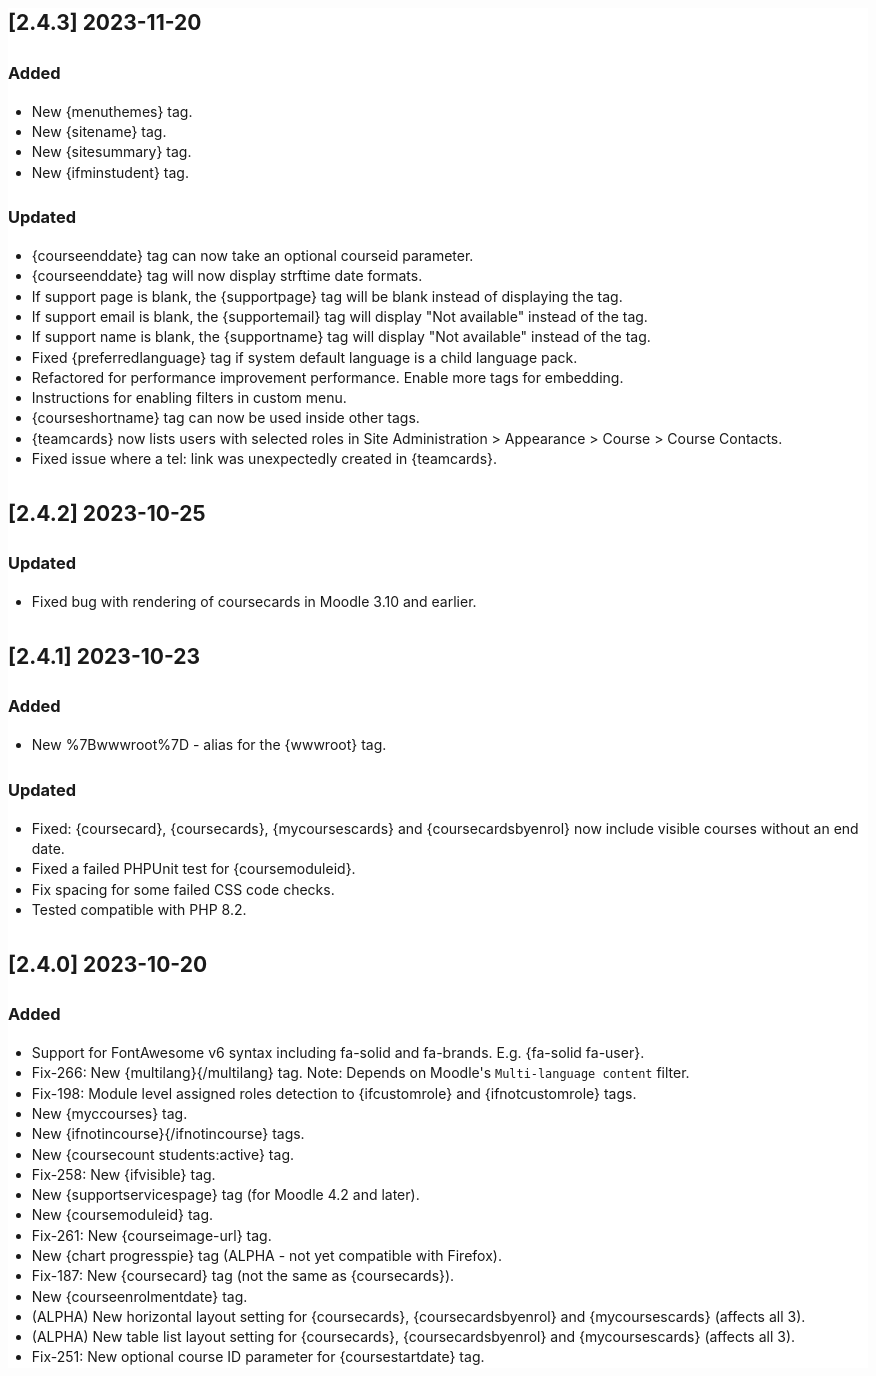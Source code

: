 ## [2.4.3] 2023-11-20
### Added
- New {menuthemes} tag.
- New {sitename} tag.
- New {sitesummary} tag.
- New {ifminstudent} tag.
### Updated
- {courseenddate} tag can now take an optional courseid parameter.
- {courseenddate} tag will now display strftime date formats.
- If support page is blank, the {supportpage} tag will be blank instead of displaying the tag.
- If support email is blank, the {supportemail} tag will display "Not available" instead of the tag.
- If support name is blank, the {supportname} tag will display "Not available" instead of the tag.
- Fixed {preferredlanguage} tag if system default language is a child language pack.
- Refactored for performance improvement performance. Enable more tags for embedding.
- Instructions for enabling filters in custom menu.
- {courseshortname} tag can now be used inside other tags.
- {teamcards} now lists users with selected roles in Site Administration > Appearance > Course > Course Contacts.
- Fixed issue where a tel: link was unexpectedly created in {teamcards}.

## [2.4.2] 2023-10-25
### Updated
- Fixed bug with rendering of coursecards in Moodle 3.10 and earlier.

## [2.4.1] 2023-10-23
### Added
- New %7Bwwwroot%7D - alias for the {wwwroot} tag.
### Updated
- Fixed: {coursecard}, {coursecards}, {mycoursescards} and {coursecardsbyenrol} now include visible courses without an end date.
- Fixed a failed PHPUnit test for {coursemoduleid}.
- Fix spacing for some failed CSS code checks.
- Tested compatible with PHP 8.2.

## [2.4.0] 2023-10-20
### Added
- Support for FontAwesome v6 syntax including fa-solid and fa-brands. E.g. {fa-solid fa-user}.
- Fix-266: New {multilang}{/multilang} tag. Note: Depends on Moodle's `Multi-language content` filter.
- Fix-198: Module level assigned roles detection to {ifcustomrole} and {ifnotcustomrole} tags.
- New {myccourses} tag.
- New {ifnotincourse}{/ifnotincourse} tags.
- New {coursecount students:active} tag.
- Fix-258: New {ifvisible} tag.
- New {supportservicespage} tag (for Moodle 4.2 and later).
- New {coursemoduleid} tag.
- Fix-261: New {courseimage-url} tag.
- New {chart progresspie} tag (ALPHA - not yet compatible with Firefox).
- Fix-187: New {coursecard} tag (not the same as {coursecards}).
- New {courseenrolmentdate} tag.
- (ALPHA) New horizontal layout setting for {coursecards}, {coursecardsbyenrol} and {mycoursescards} (affects all 3).
- (ALPHA) New table list layout setting for {coursecards}, {coursecardsbyenrol} and {mycoursescards} (affects all 3).
- Fix-251: New optional course ID parameter for {coursestartdate} tag.